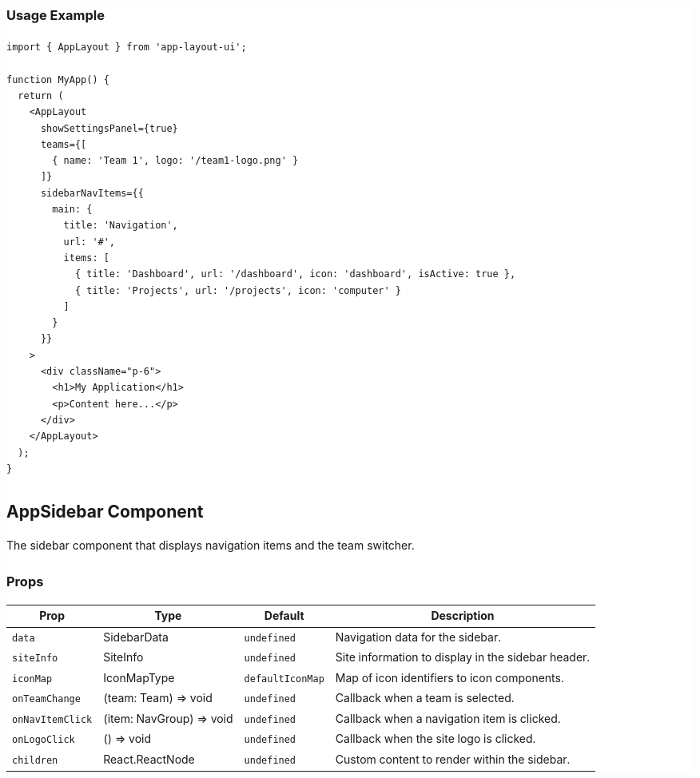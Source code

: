 ### Usage Example

```tsx
import { AppLayout } from 'app-layout-ui';

function MyApp() {
  return (
    <AppLayout
      showSettingsPanel={true}
      teams={[
        { name: 'Team 1', logo: '/team1-logo.png' }
      ]}
      sidebarNavItems={{
        main: {
          title: 'Navigation',
          url: '#',
          items: [
            { title: 'Dashboard', url: '/dashboard', icon: 'dashboard', isActive: true },
            { title: 'Projects', url: '/projects', icon: 'computer' }
          ]
        }
      }}
    >
      <div className="p-6">
        <h1>My Application</h1>
        <p>Content here...</p>
      </div>
    </AppLayout>
  );
}
```

## AppSidebar Component

The sidebar component that displays navigation items and the team switcher.

### Props

| Prop | Type | Default | Description |
|------|------|---------|-------------|
| `data` | SidebarData | `undefined` | Navigation data for the sidebar. |
| `siteInfo` | SiteInfo | `undefined` | Site information to display in the sidebar header. |
| `iconMap` | IconMapType | `defaultIconMap` | Map of icon identifiers to icon components. |
| `onTeamChange` | (team: Team) => void | `undefined` | Callback when a team is selected. |
| `onNavItemClick` | (item: NavGroup) => void | `undefined` | Callback when a navigation item is clicked. |
| `onLogoClick` | () => void | `undefined` | Callback when the site logo is clicked. |
| `children` | React.ReactNode | `undefined` | Custom content to render within the sidebar. |
